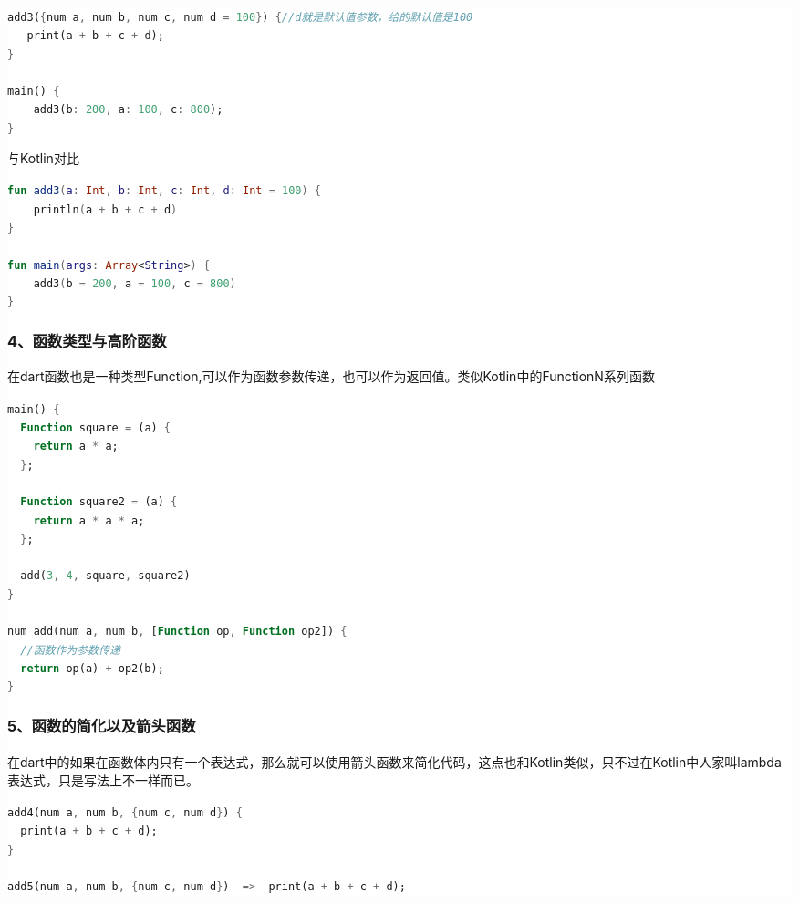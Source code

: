 ```dart
add3({num a, num b, num c, num d = 100}) {//d就是默认值参数，给的默认值是100
   print(a + b + c + d);
}

main() {
    add3(b: 200, a: 100, c: 800);
}
```

与Kotlin对比

```kotlin
fun add3(a: Int, b: Int, c: Int, d: Int = 100) {
    println(a + b + c + d)
}

fun main(args: Array<String>) {
    add3(b = 200, a = 100, c = 800)
}
```

### 4、函数类型与高阶函数

在dart函数也是一种类型Function,可以作为函数参数传递，也可以作为返回值。类似Kotlin中的FunctionN系列函数

```dart
main() {
  Function square = (a) {
    return a * a;
  };

  Function square2 = (a) {
    return a * a * a;
  };

  add(3, 4, square, square2)
}

num add(num a, num b, [Function op, Function op2]) {
  //函数作为参数传递
  return op(a) + op2(b);
}
```

### 5、函数的简化以及箭头函数

在dart中的如果在函数体内只有一个表达式，那么就可以使用箭头函数来简化代码，这点也和Kotlin类似，只不过在Kotlin中人家叫lambda表达式，只是写法上不一样而已。

```dart
add4(num a, num b, {num c, num d}) {
  print(a + b + c + d);
}

add5(num a, num b, {num c, num d})  =>  print(a + b + c + d);
```
